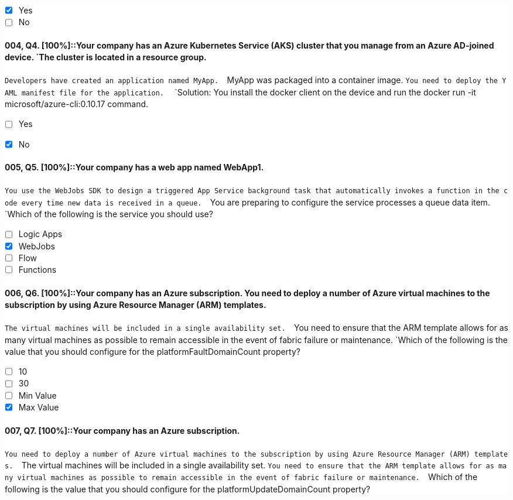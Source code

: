 - [x] Yes
- [ ] No

#### 004, Q4. [100%]::Your company has an Azure Kubernetes Service (AKS) cluster that you manage from an Azure AD-joined device. `The cluster is located in a resource group. 
`Developers have created an application named MyApp. 
`MyApp was packaged into a container image. 
`You need to deploy the YAML manifest file for the application. 
`
`Solution: You install the docker client on the device and run the docker run -it microsoft/azure-cli:0.10.17 command.

- [ ] Yes
- [x] No


#### 005, Q5. [100%]::Your company has a web app named WebApp1. 
`You use the WebJobs SDK to design a triggered App Service background task that automatically invokes a function in the code every time new data is received in a queue. 
`You are preparing to configure the service processes a queue data item. 
`Which of the following is the service you should use?

- [ ] Logic Apps
- [x] WebJobs
- [ ] Flow
- [ ] Functions

#### 006, Q6. [100%]::Your company has an Azure subscription. You need to deploy a number of Azure virtual machines to the subscription by using Azure Resource Manager (ARM) templates. 
`The virtual machines will be included in a single availability set. 
`You need to ensure that the ARM template allows for as many virtual machines as possible to remain accessible in the event of fabric failure or maintenance. 
`Which of the following is the value that you should configure for the platformFaultDomainCount property?

- [ ] 10
- [ ] 30
- [ ] Min Value
- [x] Max Value

#### 007, Q7. [100%]::Your company has an Azure subscription. 
`You need to deploy a number of Azure virtual machines to the subscription by using Azure Resource Manager (ARM) templates. 
`The virtual machines will be included in a single availability set. 
`You need to ensure that the ARM template allows for as many virtual machines as possible to remain accessible in the event of fabric failure or maintenance. 
`Which of the following is the value that you should configure for the platformUpdateDomainCount property?
